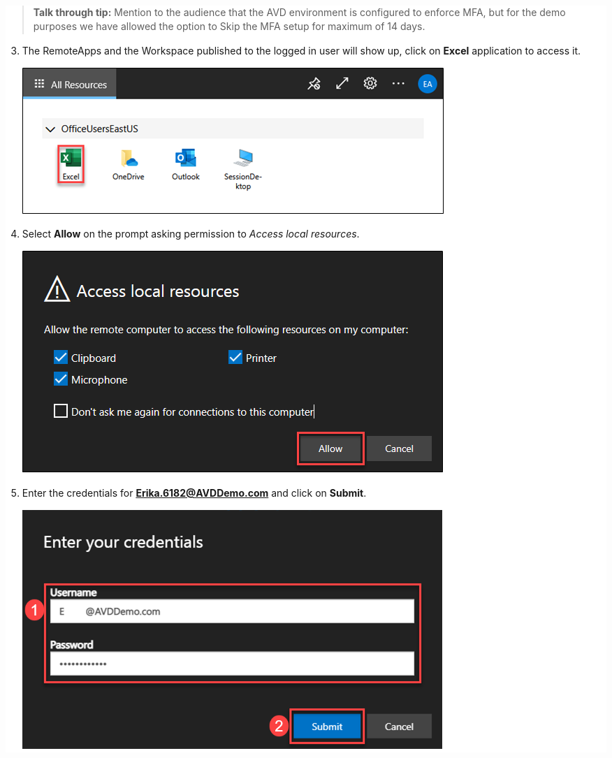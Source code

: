 >**Talk through tip:**
> Mention to the audience that the AVD environment is configured to enforce MFA, but for the demo purposes we have allowed the option to Skip the MFA setup for maximum of 14 days.


3. The RemoteApps and the Workspace published to the logged in user will show up, click on **Excel** application to access it.

   ![ws name.](media/img4.png)
   
4. Select **Allow** on the prompt asking permission to *Access local resources*.

   ![ws name.](media/img5.png)
   
5. Enter the credentials for **Erika.6182@AVDDemo.com** and click on **Submit**.

   ![ws name.](media/img6.png)
